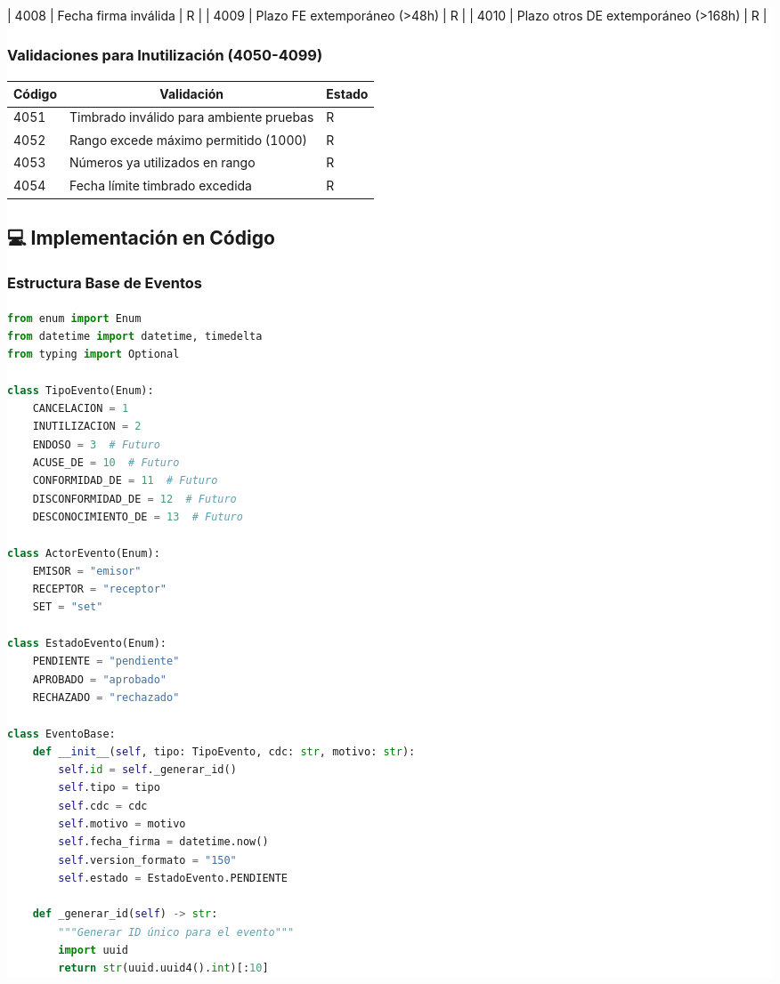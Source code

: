 | 4008 | Fecha firma inválida | R |
| 4009 | Plazo FE extemporáneo (>48h) | R |
| 4010 | Plazo otros DE extemporáneo (>168h) | R |

### **Validaciones para Inutilización (4050-4099)**
| Código | Validación | Estado |
|--------|------------|--------|
| 4051 | Timbrado inválido para ambiente pruebas | R |
| 4052 | Rango excede máximo permitido (1000) | R |
| 4053 | Números ya utilizados en rango | R |
| 4054 | Fecha límite timbrado excedida | R |

## 💻 **Implementación en Código**

### **Estructura Base de Eventos**
```python
from enum import Enum
from datetime import datetime, timedelta
from typing import Optional

class TipoEvento(Enum):
    CANCELACION = 1
    INUTILIZACION = 2
    ENDOSO = 3  # Futuro
    ACUSE_DE = 10  # Futuro
    CONFORMIDAD_DE = 11  # Futuro
    DISCONFORMIDAD_DE = 12  # Futuro
    DESCONOCIMIENTO_DE = 13  # Futuro

class ActorEvento(Enum):
    EMISOR = "emisor"
    RECEPTOR = "receptor"
    SET = "set"

class EstadoEvento(Enum):
    PENDIENTE = "pendiente"
    APROBADO = "aprobado"
    RECHAZADO = "rechazado"

class EventoBase:
    def __init__(self, tipo: TipoEvento, cdc: str, motivo: str):
        self.id = self._generar_id()
        self.tipo = tipo
        self.cdc = cdc
        self.motivo = motivo
        self.fecha_firma = datetime.now()
        self.version_formato = "150"
        self.estado = EstadoEvento.PENDIENTE
    
    def _generar_id(self) -> str:
        """Generar ID único para el evento"""
        import uuid
        return str(uuid.uuid4().int)[:10]
```
